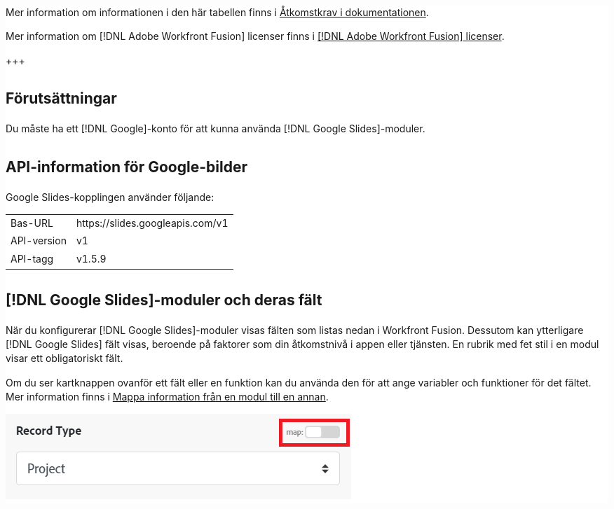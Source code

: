  </tbody> 
</table>

Mer information om informationen i den här tabellen finns i [Åtkomstkrav i dokumentationen](/help/workfront-fusion/references/licenses-and-roles/access-level-requirements-in-documentation.md).

Mer information om [!DNL Adobe Workfront Fusion] licenser finns i [[!DNL Adobe Workfront Fusion] licenser](/help/workfront-fusion/set-up-and-manage-workfront-fusion/licensing-operations-overview/license-automation-vs-integration.md).

+++

## Förutsättningar

Du måste ha ett [!DNL Google]-konto för att kunna använda [!DNL Google Slides]-moduler.

## API-information för Google-bilder

Google Slides-kopplingen använder följande:

<table style="table-layout:auto"> 
 <col> 
 <col> 
 <tbody> 
  <tr> 
   <td role="rowheader">Bas-URL</td> 
   <td> https://slides.googleapis.com/v1</td> 
  </tr> 
  <tr> 
   <td role="rowheader">API-version</td> 
   <td> v1 </td> 
  </tr> 
  <tr> 
   <td role="rowheader">API-tagg</td> 
   <td>v1.5.9</td> 
  </tr>
 </tbody> 
 </table>

## [!DNL Google Slides]-moduler och deras fält

När du konfigurerar [!DNL Google Slides]-moduler visas fälten som listas nedan i Workfront Fusion. Dessutom kan ytterligare [!DNL Google Slides] fält visas, beroende på faktorer som din åtkomstnivå i appen eller tjänsten. En rubrik med fet stil i en modul visar ett obligatoriskt fält.

Om du ser kartknappen ovanför ett fält eller en funktion kan du använda den för att ange variabler och funktioner för det fältet. Mer information finns i [Mappa information från en modul till en annan](/help/workfront-fusion/create-scenarios/map-data/map-data-from-one-to-another.md).

![Växla karta](/help/workfront-fusion/references/apps-and-modules/assets/map-toggle-350x74.png)
